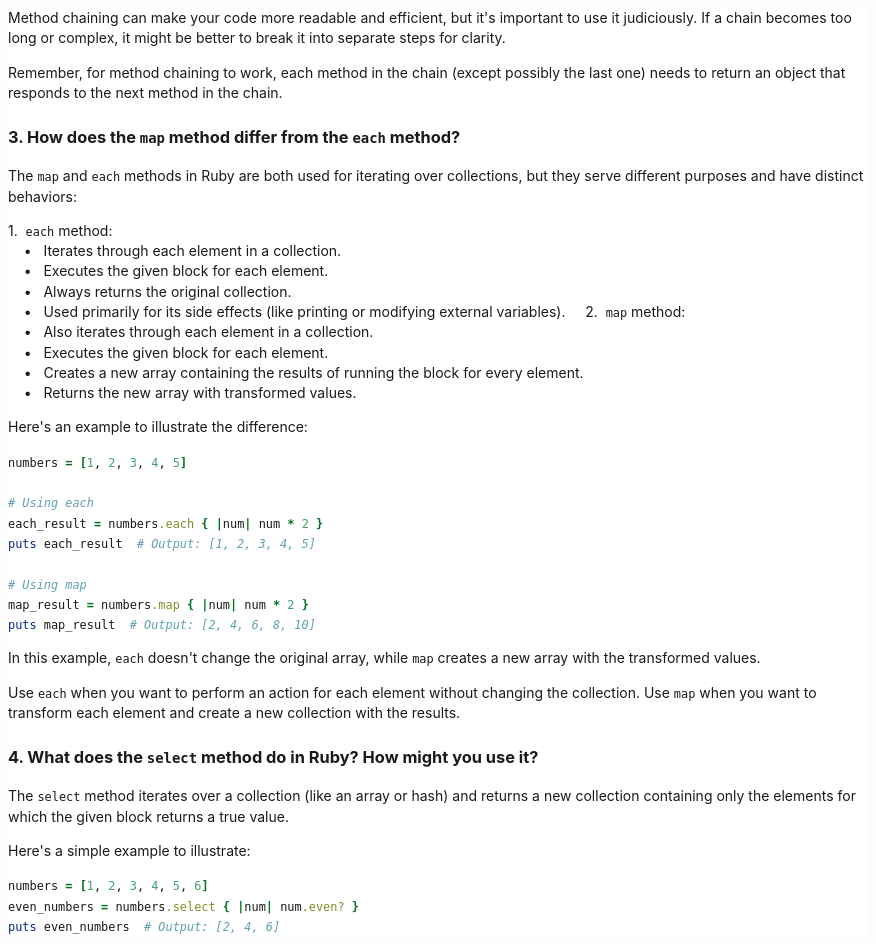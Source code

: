 Method chaining can make your code more readable and efficient, but it's important to use it judiciously. If a chain becomes too long or complex, it might be better to break it into separate steps for clarity.

Remember, for method chaining to work, each method in the chain (except possibly the last one) needs to return an object that responds to the next method in the chain.

### 3. How does the `map` method differ from the `each` method?

The `map` and `each` methods in Ruby are both used for iterating over collections, but they serve different purposes and have distinct behaviors:

1.  `each` method:  
    •   Iterates through each element in a collection.  
    •   Executes the given block for each element.  
    •   Always returns the original collection.  
    •   Used primarily for its side effects (like printing or modifying external variables).
    2.  `map` method:  
    •   Also iterates through each element in a collection.  
    •   Executes the given block for each element.  
    •   Creates a new array containing the results of running the block for every element.  
    •   Returns the new array with transformed values.

Here's an example to illustrate the difference:

```ruby
numbers = [1, 2, 3, 4, 5]

# Using each
each_result = numbers.each { |num| num * 2 }
puts each_result  # Output: [1, 2, 3, 4, 5]

# Using map
map_result = numbers.map { |num| num * 2 }
puts map_result  # Output: [2, 4, 6, 8, 10]
```

In this example, `each` doesn't change the original array, while `map` creates a new array with the transformed values.

Use `each` when you want to perform an action for each element without changing the collection. Use `map` when you want to transform each element and create a new collection with the results.
### 4. What does the `select` method do in Ruby? How might you use it?

The `select` method iterates over a collection (like an array or hash) and returns a new collection containing only the elements for which the given block returns a true value.

Here's a simple example to illustrate:

```ruby
numbers = [1, 2, 3, 4, 5, 6]
even_numbers = numbers.select { |num| num.even? }
puts even_numbers  # Output: [2, 4, 6]
```
